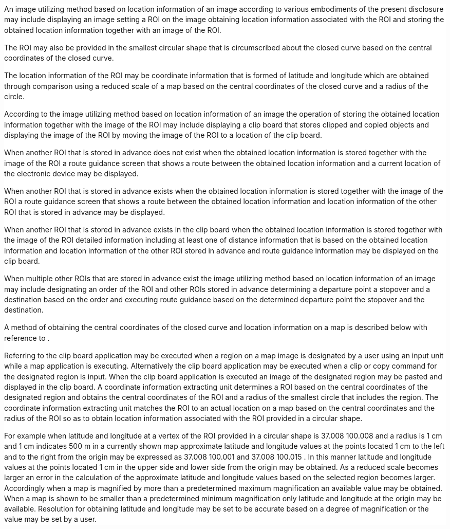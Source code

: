 An image utilizing method based on location information of an image according to various embodiments of the present disclosure may include displaying an image setting a ROI on the image obtaining location information associated with the ROI and storing the obtained location information together with an image of the ROI.

The ROI may also be provided in the smallest circular shape that is circumscribed about the closed curve based on the central coordinates of the closed curve.

The location information of the ROI may be coordinate information that is formed of latitude and longitude which are obtained through comparison using a reduced scale of a map based on the central coordinates of the closed curve and a radius of the circle.

According to the image utilizing method based on location information of an image the operation of storing the obtained location information together with the image of the ROI may include displaying a clip board that stores clipped and copied objects and displaying the image of the ROI by moving the image of the ROI to a location of the clip board.

When another ROI that is stored in advance does not exist when the obtained location information is stored together with the image of the ROI a route guidance screen that shows a route between the obtained location information and a current location of the electronic device may be displayed.

When another ROI that is stored in advance exists when the obtained location information is stored together with the image of the ROI a route guidance screen that shows a route between the obtained location information and location information of the other ROI that is stored in advance may be displayed.

When another ROI that is stored in advance exists in the clip board when the obtained location information is stored together with the image of the ROI detailed information including at least one of distance information that is based on the obtained location information and location information of the other ROI stored in advance and route guidance information may be displayed on the clip board.

When multiple other ROIs that are stored in advance exist the image utilizing method based on location information of an image may include designating an order of the ROI and other ROIs stored in advance determining a departure point a stopover and a destination based on the order and executing route guidance based on the determined departure point the stopover and the destination.

A method of obtaining the central coordinates of the closed curve and location information on a map is described below with reference to .

Referring to the clip board application may be executed when a region on a map image is designated by a user using an input unit while a map application is executing. Alternatively the clip board application may be executed when a clip or copy command for the designated region is input. When the clip board application is executed an image of the designated region may be pasted and displayed in the clip board. A coordinate information extracting unit determines a ROI based on the central coordinates of the designated region and obtains the central coordinates of the ROI and a radius of the smallest circle that includes the region. The coordinate information extracting unit matches the ROI to an actual location on a map based on the central coordinates and the radius of the ROI so as to obtain location information associated with the ROI provided in a circular shape.

For example when latitude and longitude at a vertex of the ROI provided in a circular shape is 37.008 100.008 and a radius is 1 cm and 1 cm indicates 500 m in a currently shown map approximate latitude and longitude values at the points located 1 cm to the left and to the right from the origin may be expressed as 37.008 100.001 and 37.008 100.015 . In this manner latitude and longitude values at the points located 1 cm in the upper side and lower side from the origin may be obtained. As a reduced scale becomes larger an error in the calculation of the approximate latitude and longitude values based on the selected region becomes larger. Accordingly when a map is magnified by more than a predetermined maximum magnification an available value may be obtained. When a map is shown to be smaller than a predetermined minimum magnification only latitude and longitude at the origin may be available. Resolution for obtaining latitude and longitude may be set to be accurate based on a degree of magnification or the value may be set by a user.
